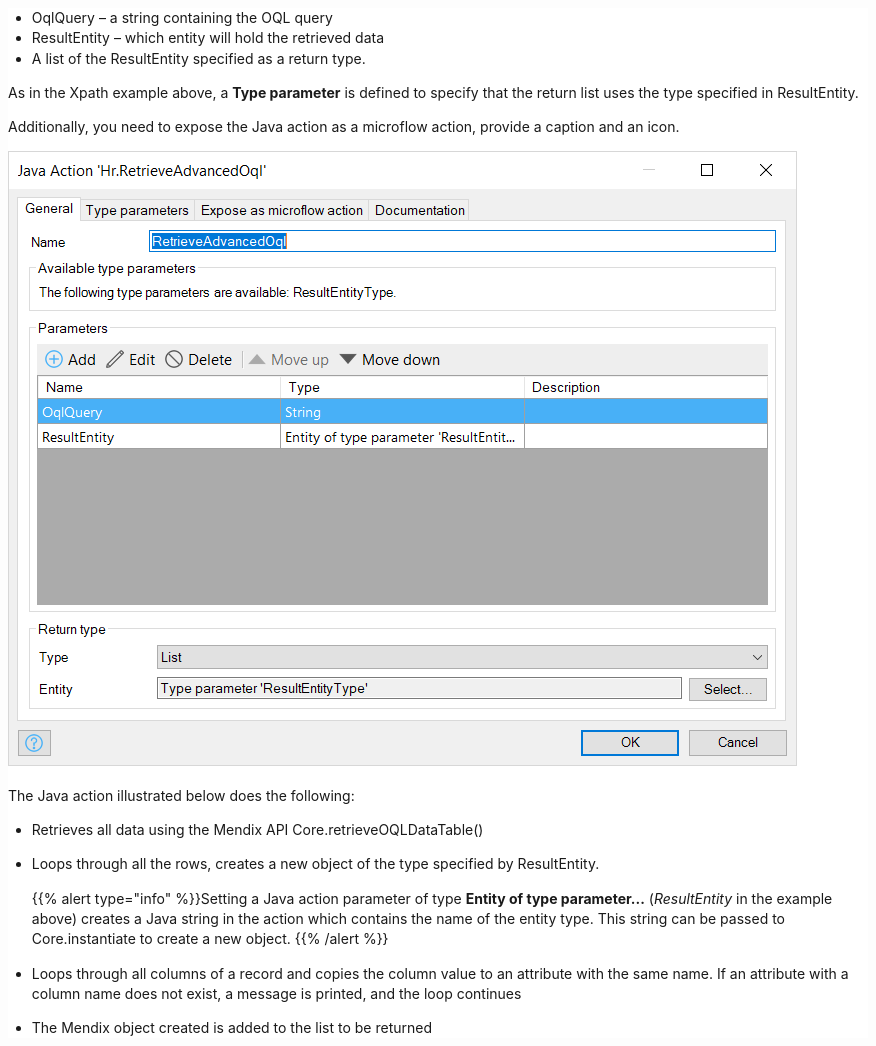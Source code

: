 * OqlQuery – a string containing the OQL query
* ResultEntity – which entity will hold the retrieved data
* A list of the ResultEntity specified as a return type.

As in the Xpath example above, a **Type parameter** is defined to specify that the return list uses the type specified in ResultEntity.

Additionally, you need to expose the Java action as a microflow action, provide a caption and an icon.

![](attachments/dsapi/image020.png)

The Java action illustrated below does the following:

* Retrieves all data using the Mendix API Core.retrieveOQLDataTable()
* Loops through all the rows, creates a new object of the type specified by ResultEntity.

    {{% alert type="info" %}}Setting a Java action parameter of type **Entity of type parameter...** (*ResultEntity* in the example above) creates a Java string in the action which contains the name of the entity type. This string can be passed to Core.instantiate to create a new object.
    {{% /alert %}}

* Loops through all columns of a record and copies the column value to an attribute with the same name. If an attribute with a column name does not exist, a message is printed, and the loop continues
* The Mendix object created is added to the list to be returned
